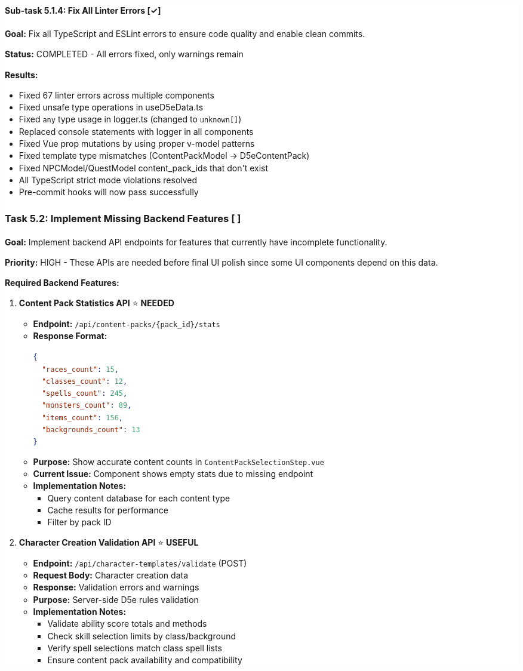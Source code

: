 #### Sub-task 5.1.4: Fix All Linter Errors [✓]

**Goal:** Fix all TypeScript and ESLint errors to ensure code quality and enable clean commits.

**Status:** COMPLETED - All errors fixed, only warnings remain

**Results:**
- Fixed 67 linter errors across multiple components
- Fixed unsafe type operations in useD5eData.ts
- Fixed `any` type usage in logger.ts (changed to `unknown[]`)
- Replaced console statements with logger in all components
- Fixed Vue prop mutations by using proper v-model patterns
- Fixed template type mismatches (ContentPackModel → D5eContentPack)
- Fixed NPCModel/QuestModel content_pack_ids that don't exist
- All TypeScript strict mode violations resolved
- Pre-commit hooks will now pass successfully


### Task 5.2: Implement Missing Backend Features [ ]

**Goal:** Implement backend API endpoints for features that currently have incomplete functionality.

**Priority:** HIGH - These APIs are needed before final UI polish since some UI components depend on this data.

**Required Backend Features:**

1. **Content Pack Statistics API** ⭐ **NEEDED**
   - **Endpoint:** `/api/content-packs/{pack_id}/stats`
   - **Response Format:** 
     ```json
     {
       "races_count": 15,
       "classes_count": 12,
       "spells_count": 245,
       "monsters_count": 89,
       "items_count": 156,
       "backgrounds_count": 13
     }
     ```
   - **Purpose:** Show accurate content counts in `ContentPackSelectionStep.vue`
   - **Current Issue:** Component shows empty stats due to missing endpoint
   - **Implementation Notes:**
     - Query content database for each content type
     - Cache results for performance
     - Filter by pack ID

2. **Character Creation Validation API** ⭐ **USEFUL**
   - **Endpoint:** `/api/character-templates/validate` (POST)
   - **Request Body:** Character creation data
   - **Response:** Validation errors and warnings
   - **Purpose:** Server-side D5e rules validation
   - **Implementation Notes:**
     - Validate ability score totals and methods
     - Check skill selection limits by class/background
     - Verify spell selections match class spell lists
     - Ensure content pack availability and compatibility
